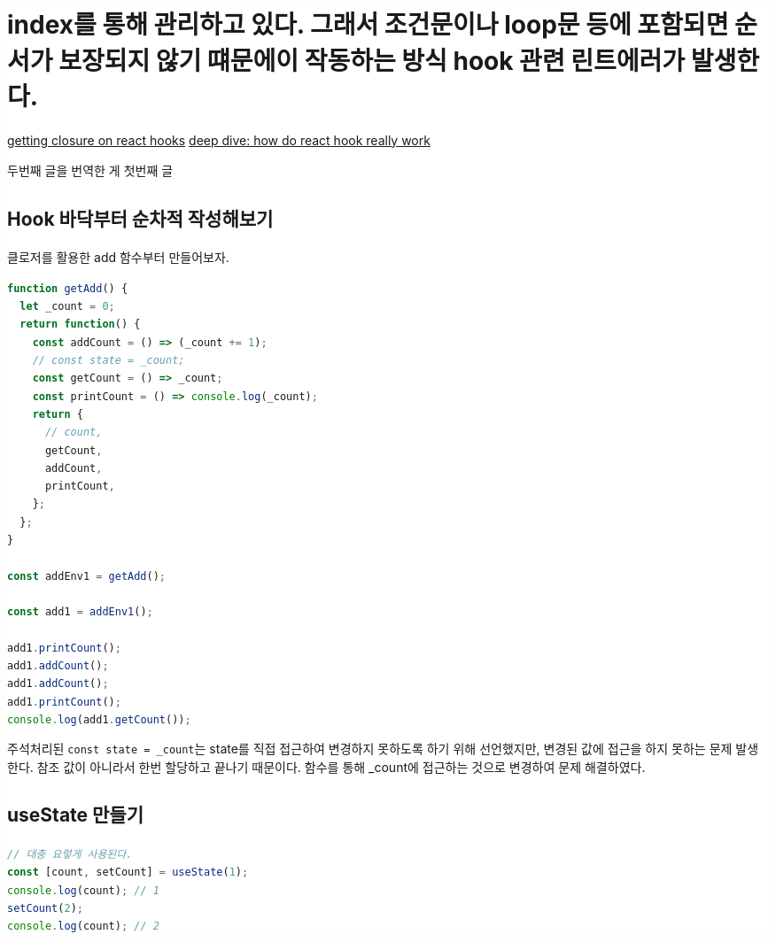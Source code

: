 # index를 통해 관리하고 있다. 그래서 조건문이나 loop문 등에 포함되면 순서가 보장되지 않기 떄문에이 작동하는 방식 hook 관련 린트에러가 발생한다.

[getting closure on react hooks](https://rinae.dev/posts/getting-closure-on-react-hooks-summary#%ed%81%b4%eb%a1%9c%ec%a0%80-%ed%99%9c%ec%9a%a9)
[deep dive: how do react hook really work](https://www.netlify.com/blog/2019/03/11/deep-dive-how-do-react-hooks-really-work/)

두번째 글을 번역한 게 첫번째 글

## Hook 바닥부터 순차적 작성해보기

클로저를 활용한 add 함수부터 만들어보자.

```js
function getAdd() {
  let _count = 0;
  return function() {
    const addCount = () => (_count += 1);
    // const state = _count;
    const getCount = () => _count;
    const printCount = () => console.log(_count);
    return {
      // count,
      getCount,
      addCount,
      printCount,
    };
  };
}

const addEnv1 = getAdd();

const add1 = addEnv1();

add1.printCount();
add1.addCount();
add1.addCount();
add1.printCount();
console.log(add1.getCount());
```

주석처리된 `const state = _count`는 state를 직접 접근하여 변경하지 못하도록 하기 위해 선언했지만, 변경된 값에 접근을 하지 못하는 문제 발생한다. 참조 값이 아니라서 한번 할당하고 끝나기 때문이다.
함수를 통해 \_count에 접근하는 것으로 변경하여 문제 해결하였다.

## useState 만들기

```js
// 대충 요렇게 사용된다.
const [count, setCount] = useState(1);
console.log(count); // 1
setCount(2);
console.log(count); // 2
```

